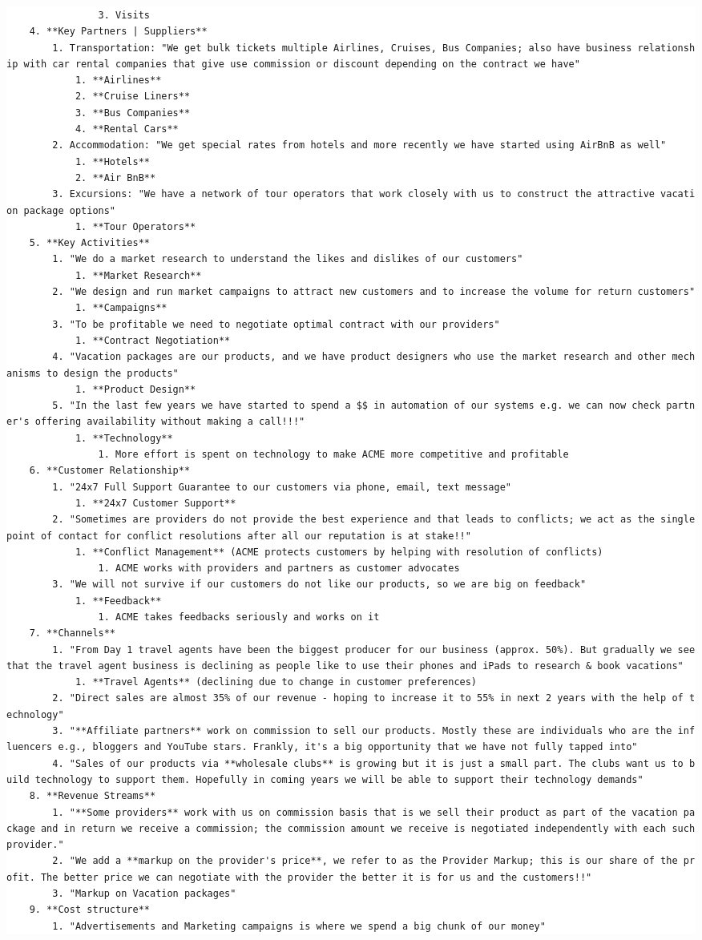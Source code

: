 					3. Visits
		4. **Key Partners | Suppliers**
			1. Transportation: "We get bulk tickets multiple Airlines, Cruises, Bus Companies; also have business relationship with car rental companies that give use commission or discount depending on the contract we have"
				1. **Airlines**
				2. **Cruise Liners**
				3. **Bus Companies**
				4. **Rental Cars**
			2. Accommodation: "We get special rates from hotels and more recently we have started using AirBnB as well"
				1. **Hotels**
				2. **Air BnB**
			3. Excursions: "We have a network of tour operators that work closely with us to construct the attractive vacation package options"
				1. **Tour Operators**
		5. **Key Activities**
			1. "We do a market research to understand the likes and dislikes of our customers"
				1. **Market Research**
			2. "We design and run market campaigns to attract new customers and to increase the volume for return customers"
				1. **Campaigns**
			3. "To be profitable we need to negotiate optimal contract with our providers"
				1. **Contract Negotiation**
			4. "Vacation packages are our products, and we have product designers who use the market research and other mechanisms to design the products"
				1. **Product Design**
			5. "In the last few years we have started to spend a $$ in automation of our systems e.g. we can now check partner's offering availability without making a call!!!"
				1. **Technology**
					1. More effort is spent on technology to make ACME more competitive and profitable
		6. **Customer Relationship**
			1. "24x7 Full Support Guarantee to our customers via phone, email, text message"
				1. **24x7 Customer Support**
			2. "Sometimes are providers do not provide the best experience and that leads to conflicts; we act as the single point of contact for conflict resolutions after all our reputation is at stake!!"
				1. **Conflict Management** (ACME protects customers by helping with resolution of conflicts)
					1. ACME works with providers and partners as customer advocates
			3. "We will not survive if our customers do not like our products, so we are big on feedback"
				1. **Feedback**
					1. ACME takes feedbacks seriously and works on it
		7. **Channels**
			1. "From Day 1 travel agents have been the biggest producer for our business (approx. 50%). But gradually we see that the travel agent business is declining as people like to use their phones and iPads to research & book vacations"
				1. **Travel Agents** (declining due to change in customer preferences)
			2. "Direct sales are almost 35% of our revenue - hoping to increase it to 55% in next 2 years with the help of technology"
			3. "**Affiliate partners** work on commission to sell our products. Mostly these are individuals who are the influencers e.g., bloggers and YouTube stars. Frankly, it's a big opportunity that we have not fully tapped into"
			4. "Sales of our products via **wholesale clubs** is growing but it is just a small part. The clubs want us to build technology to support them. Hopefully in coming years we will be able to support their technology demands"
		8. **Revenue Streams**
			1. "**Some providers** work with us on commission basis that is we sell their product as part of the vacation package and in return we receive a commission; the commission amount we receive is negotiated independently with each such provider."
			2. "We add a **markup on the provider's price**, we refer to as the Provider Markup; this is our share of the profit. The better price we can negotiate with the provider the better it is for us and the customers!!"
			3. "Markup on Vacation packages"
		9. **Cost structure**
			1. "Advertisements and Marketing campaigns is where we spend a big chunk of our money"